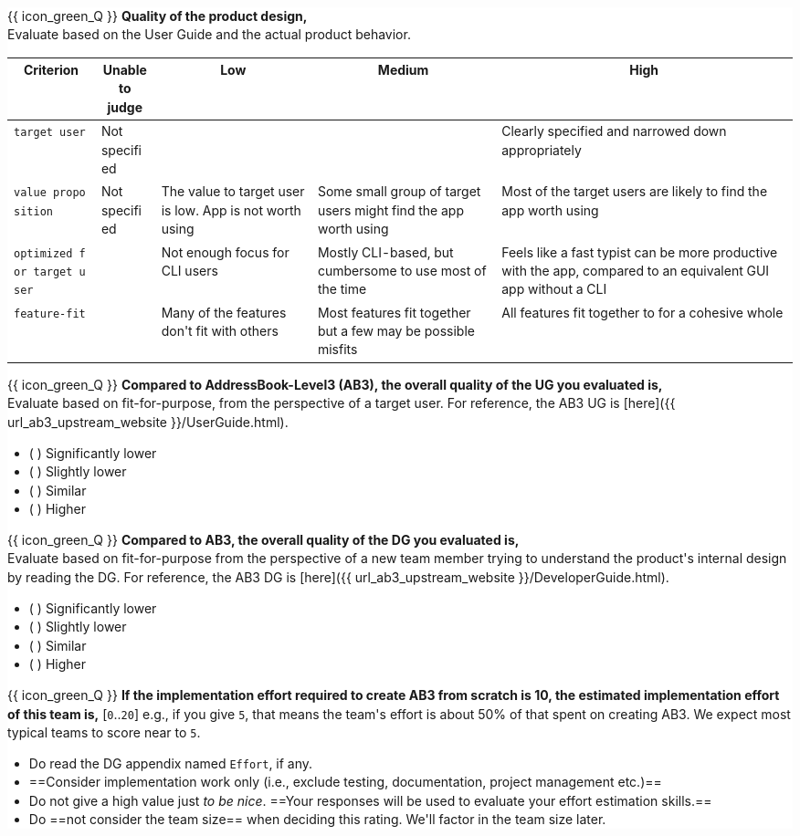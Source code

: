 <div class="indented">
<panel header="##### Important questions included in the evaluation" peek>

<div id="projectGrading-featureFit-instructions">

{{ icon_green_Q }} **Quality of the product design,**<br>
Evaluate based on the User Guide and the actual product behavior.

 Criterion | Unable to judge | Low | Medium | High
-----------|-----------------|-----|--------|-----
`target user` | Not specified | | | Clearly specified and narrowed down appropriately
`value proposition`| Not specified | The value to target user is low. App is not worth using | Some small group of target users might find the app worth using | Most of the target users are likely to find the app worth using
`optimized for target user` | | Not enough focus for CLI users | Mostly CLI-based, but cumbersome to use most of the time | Feels like a fast typist can be more productive with the app, compared to an equivalent GUI app without a CLI
`feature-fit` | | Many of the features don't fit with others | Most features fit together but a few may be possible misfits | All features fit together to for a cohesive whole
</div>
<p/>
<div id="projectGrading-userGuide-instructions">

{{ icon_green_Q }} **Compared to AddressBook-Level3 (AB3), the overall quality of the UG you evaluated is,**<br>
Evaluate based on fit-for-purpose, from the perspective of a target user.
For reference, the AB3 UG is [here]({{ url_ab3_upstream_website }}/UserGuide.html).<br>

- ( )  Significantly lower
- ( )  Slightly lower
- ( )  Similar
- ( )  Higher

</div>
<p/>
<div id="projectGrading-devGuide-instructions">

{{ icon_green_Q }} **Compared to AB3, the overall quality of the DG you evaluated is,**<br>
Evaluate based on fit-for-purpose from the perspective of a new team member trying to understand the product's internal design by reading the DG.
For reference, the AB3 DG is [here]({{ url_ab3_upstream_website }}/DeveloperGuide.html).<br>

- ( )  Significantly lower
- ( )  Slightly lower
- ( )  Similar
- ( )  Higher

</div>
<p/>
<div id="projectGrading-effort-instructions">

<div tags="m--cs2103 m--tic4002">

{{ icon_green_Q }} **If the implementation effort required to create AB3 from scratch is 10, the estimated implementation effort of this team is,** [`0`..`20`] e.g., if you give `5`, that means the team's effort is about 50% of that spent on creating AB3. We expect most typical teams to score near to `5`.
* Do read the DG appendix named `Effort`, if any.
* ==Consider implementation work only (i.e., exclude testing, documentation, project management etc.)==
* Do not give a high value just _to be nice_. ==Your responses will be used to evaluate your effort estimation skills.==
* Do ==not consider the team size== when deciding this rating. We'll factor in the team size later.
</div>
<div tags="m--cs2113 m--tic4001">
